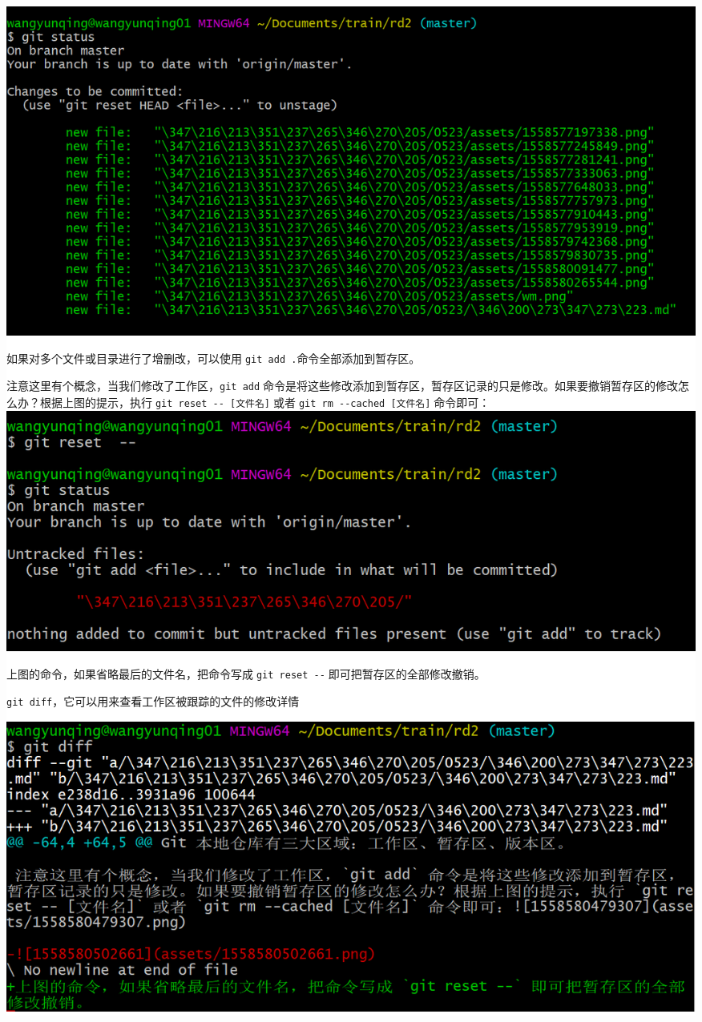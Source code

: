 ![1558580355971](assets/1558580355971.png)

如果对多个文件或目录进行了增删改，可以使用 `git add .`命令全部添加到暂存区。

注意这里有个概念，当我们修改了工作区，`git add` 命令是将这些修改添加到暂存区，暂存区记录的只是修改。如果要撤销暂存区的修改怎么办？根据上图的提示，执行 `git reset -- [文件名]` 或者 `git rm --cached [文件名]` 命令即可：![1558580479307](assets/1558580479307.png)

上图的命令，如果省略最后的文件名，把命令写成 `git reset --` 即可把暂存区的全部修改撤销。

 `git diff`，它可以用来查看工作区被跟踪的文件的修改详情

![1558580864517](assets/1558580864517.png)